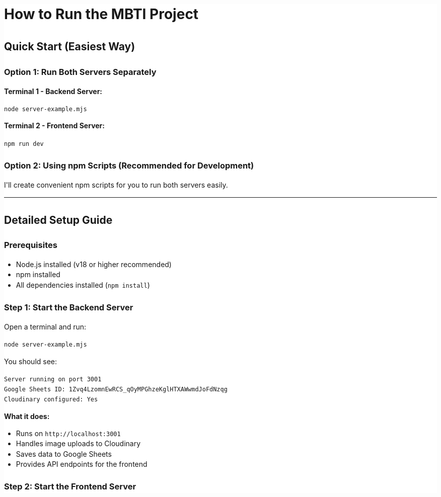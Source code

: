 # How to Run the MBTI Project

## Quick Start (Easiest Way)

### Option 1: Run Both Servers Separately

**Terminal 1 - Backend Server:**
```bash
node server-example.mjs
```

**Terminal 2 - Frontend Server:**
```bash
npm run dev
```

### Option 2: Using npm Scripts (Recommended for Development)

I'll create convenient npm scripts for you to run both servers easily.

---

## Detailed Setup Guide

### Prerequisites
- Node.js installed (v18 or higher recommended)
- npm installed
- All dependencies installed (`npm install`)

### Step 1: Start the Backend Server

Open a terminal and run:
```bash
node server-example.mjs
```

You should see:
```
Server running on port 3001
Google Sheets ID: 1Zvq4LzomnEwRCS_qOyMPGhzeKglHTXAWwmdJoFdNzqg
Cloudinary configured: Yes
```

**What it does:**
- Runs on `http://localhost:3001`
- Handles image uploads to Cloudinary
- Saves data to Google Sheets
- Provides API endpoints for the frontend

### Step 2: Start the Frontend Server
